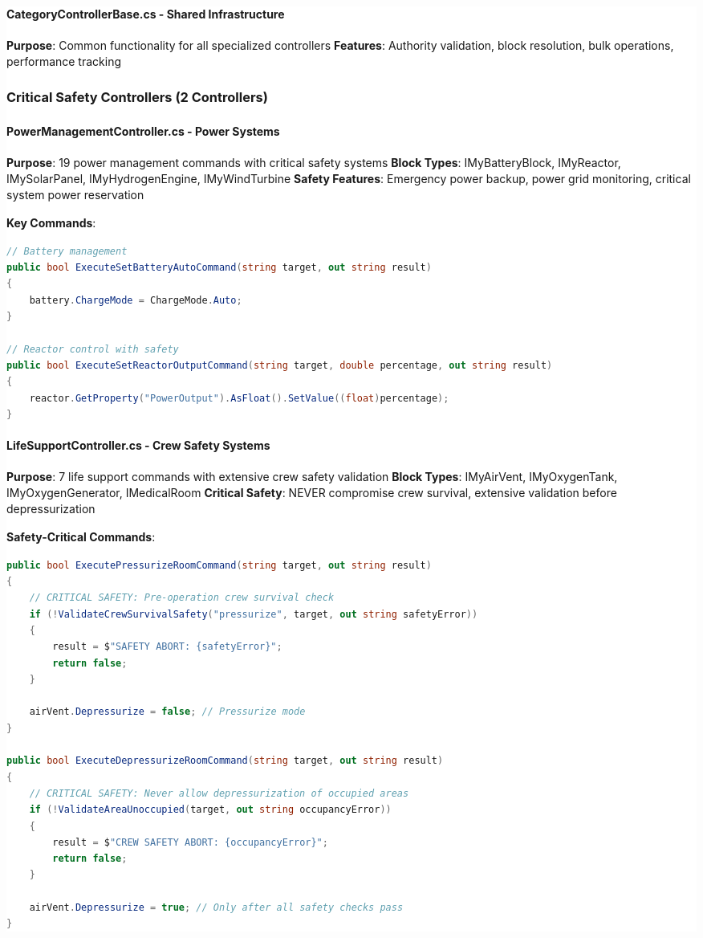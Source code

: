 
#### **CategoryControllerBase.cs** - Shared Infrastructure
**Purpose**: Common functionality for all specialized controllers
**Features**: Authority validation, block resolution, bulk operations, performance tracking

### **Critical Safety Controllers (2 Controllers)**

#### **PowerManagementController.cs** - Power Systems
**Purpose**: 19 power management commands with critical safety systems
**Block Types**: IMyBatteryBlock, IMyReactor, IMySolarPanel, IMyHydrogenEngine, IMyWindTurbine
**Safety Features**: Emergency power backup, power grid monitoring, critical system power reservation

**Key Commands**:
```csharp
// Battery management
public bool ExecuteSetBatteryAutoCommand(string target, out string result)
{
    battery.ChargeMode = ChargeMode.Auto;
}

// Reactor control with safety
public bool ExecuteSetReactorOutputCommand(string target, double percentage, out string result)
{
    reactor.GetProperty("PowerOutput").AsFloat().SetValue((float)percentage);
}
```

#### **LifeSupportController.cs** - Crew Safety Systems
**Purpose**: 7 life support commands with extensive crew safety validation
**Block Types**: IMyAirVent, IMyOxygenTank, IMyOxygenGenerator, IMedicalRoom
**Critical Safety**: NEVER compromise crew survival, extensive validation before depressurization

**Safety-Critical Commands**:
```csharp
public bool ExecutePressurizeRoomCommand(string target, out string result)
{
    // CRITICAL SAFETY: Pre-operation crew survival check
    if (!ValidateCrewSurvivalSafety("pressurize", target, out string safetyError))
    {
        result = $"SAFETY ABORT: {safetyError}";
        return false;
    }
    
    airVent.Depressurize = false; // Pressurize mode
}

public bool ExecuteDepressurizeRoomCommand(string target, out string result)
{
    // CRITICAL SAFETY: Never allow depressurization of occupied areas
    if (!ValidateAreaUnoccupied(target, out string occupancyError))
    {
        result = $"CREW SAFETY ABORT: {occupancyError}";
        return false;
    }
    
    airVent.Depressurize = true; // Only after all safety checks pass
}
```
